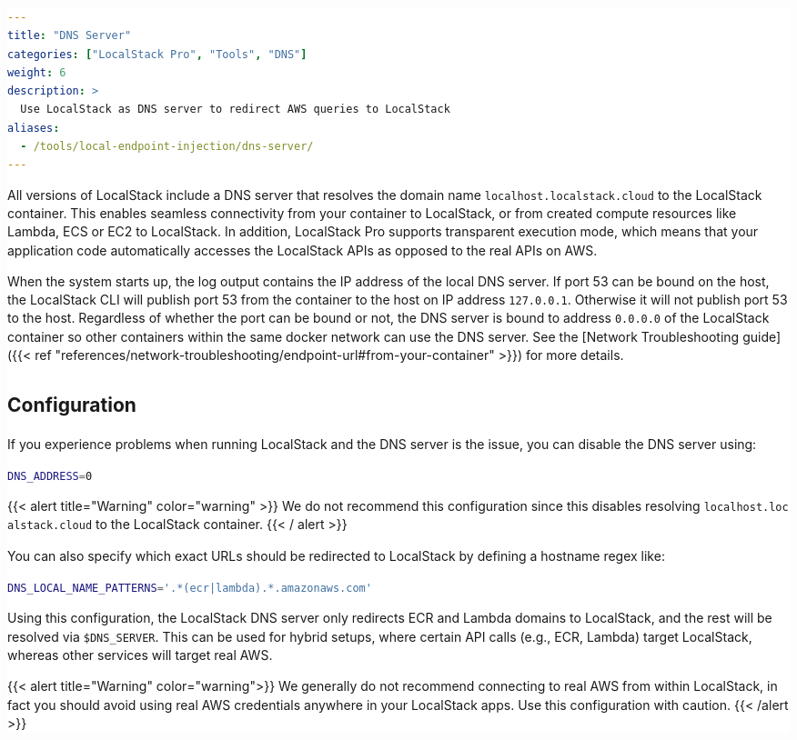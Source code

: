 ```yaml
---
title: "DNS Server"
categories: ["LocalStack Pro", "Tools", "DNS"]
weight: 6
description: >
  Use LocalStack as DNS server to redirect AWS queries to LocalStack
aliases:
  - /tools/local-endpoint-injection/dns-server/
---
```


All versions of LocalStack include a DNS server that resolves the domain name `localhost.localstack.cloud` to the LocalStack container.
This enables seamless connectivity from your container to LocalStack, or from created compute resources like Lambda, ECS or EC2 to LocalStack.
In addition, LocalStack Pro supports transparent execution mode, which means that your application code automatically accesses the LocalStack APIs as opposed to the real APIs on AWS.

When the system starts up, the log output contains the IP address of the local DNS server.
If port 53 can be bound on the host, the LocalStack CLI will publish port 53 from the container to the host on IP address `127.0.0.1`.
Otherwise it will not publish port 53 to the host.
Regardless of whether the port can be bound or not, the DNS server is bound to address `0.0.0.0` of the LocalStack container so other containers within the same docker network can use the DNS server.
See the [Network Troubleshooting guide]({{< ref "references/network-troubleshooting/endpoint-url#from-your-container" >}}) for more details.

## Configuration

If you experience problems when running LocalStack and the DNS server is the issue, you can disable the DNS server using:

```bash
DNS_ADDRESS=0
```

{{< alert title="Warning" color="warning" >}}
We do not recommend this configuration since this disables resolving `localhost.localstack.cloud` to the LocalStack container.
{{< / alert >}}

You can also specify which exact URLs should be redirected to LocalStack by defining a hostname regex like:

```bash
DNS_LOCAL_NAME_PATTERNS='.*(ecr|lambda).*.amazonaws.com'
```

Using this configuration, the LocalStack DNS server only redirects ECR and Lambda domains to LocalStack, and the rest will be resolved via `$DNS_SERVER`. This can be used for hybrid setups, where certain API calls (e.g., ECR, Lambda) target LocalStack, whereas other services will target real AWS.

{{< alert title="Warning" color="warning">}}
We generally do not recommend connecting to real AWS from within LocalStack, in fact you should avoid using real AWS credentials anywhere in your LocalStack apps. Use this configuration with caution.
{{< /alert >}}
